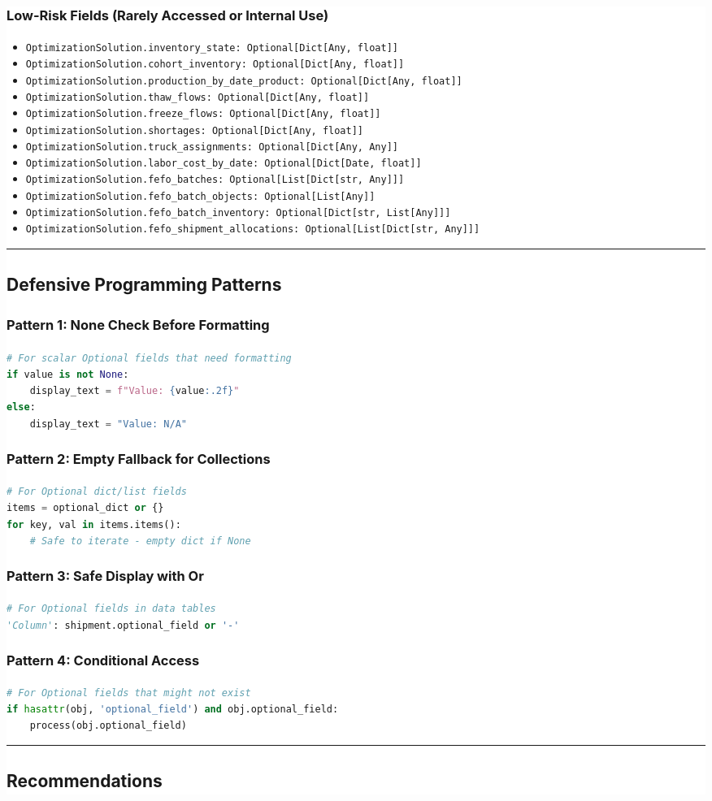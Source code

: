 ### Low-Risk Fields (Rarely Accessed or Internal Use)
- `OptimizationSolution.inventory_state: Optional[Dict[Any, float]]`
- `OptimizationSolution.cohort_inventory: Optional[Dict[Any, float]]`
- `OptimizationSolution.production_by_date_product: Optional[Dict[Any, float]]`
- `OptimizationSolution.thaw_flows: Optional[Dict[Any, float]]`
- `OptimizationSolution.freeze_flows: Optional[Dict[Any, float]]`
- `OptimizationSolution.shortages: Optional[Dict[Any, float]]`
- `OptimizationSolution.truck_assignments: Optional[Dict[Any, Any]]`
- `OptimizationSolution.labor_cost_by_date: Optional[Dict[Date, float]]`
- `OptimizationSolution.fefo_batches: Optional[List[Dict[str, Any]]]`
- `OptimizationSolution.fefo_batch_objects: Optional[List[Any]]`
- `OptimizationSolution.fefo_batch_inventory: Optional[Dict[str, List[Any]]]`
- `OptimizationSolution.fefo_shipment_allocations: Optional[List[Dict[str, Any]]]`

---

## Defensive Programming Patterns

### Pattern 1: None Check Before Formatting
```python
# For scalar Optional fields that need formatting
if value is not None:
    display_text = f"Value: {value:.2f}"
else:
    display_text = "Value: N/A"
```

### Pattern 2: Empty Fallback for Collections
```python
# For Optional dict/list fields
items = optional_dict or {}
for key, val in items.items():
    # Safe to iterate - empty dict if None
```

### Pattern 3: Safe Display with Or
```python
# For Optional fields in data tables
'Column': shipment.optional_field or '-'
```

### Pattern 4: Conditional Access
```python
# For Optional fields that might not exist
if hasattr(obj, 'optional_field') and obj.optional_field:
    process(obj.optional_field)
```

---

## Recommendations
